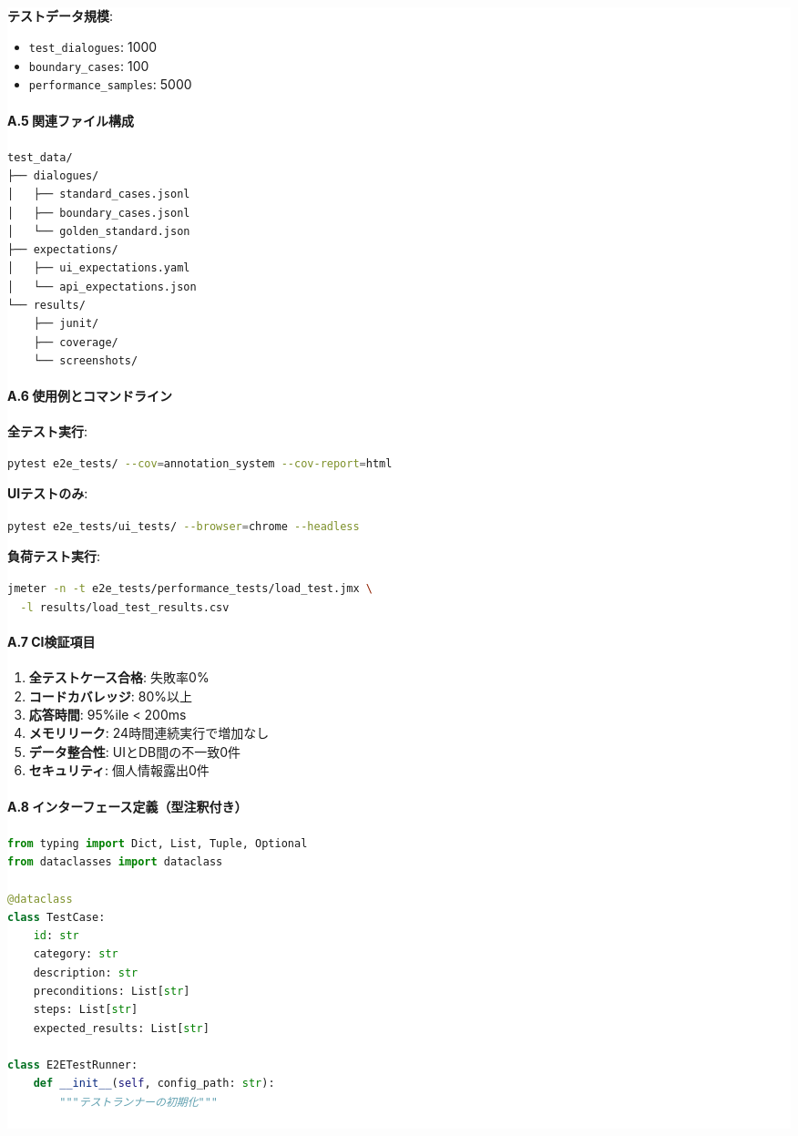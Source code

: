 **テストデータ規模**:
- `test_dialogues`: 1000
- `boundary_cases`: 100
- `performance_samples`: 5000

#### A.5 関連ファイル構成

```
test_data/
├── dialogues/
│   ├── standard_cases.jsonl
│   ├── boundary_cases.jsonl
│   └── golden_standard.json
├── expectations/
│   ├── ui_expectations.yaml
│   └── api_expectations.json
└── results/
    ├── junit/
    ├── coverage/
    └── screenshots/
```

#### A.6 使用例とコマンドライン

**全テスト実行**:
```bash
pytest e2e_tests/ --cov=annotation_system --cov-report=html
```

**UIテストのみ**:
```bash
pytest e2e_tests/ui_tests/ --browser=chrome --headless
```

**負荷テスト実行**:
```bash
jmeter -n -t e2e_tests/performance_tests/load_test.jmx \
  -l results/load_test_results.csv
```

#### A.7 CI検証項目

1. **全テストケース合格**: 失敗率0%
2. **コードカバレッジ**: 80%以上
3. **応答時間**: 95%ile < 200ms
4. **メモリリーク**: 24時間連続実行で増加なし
5. **データ整合性**: UIとDB間の不一致0件
6. **セキュリティ**: 個人情報露出0件

#### A.8 インターフェース定義（型注釈付き）

```python
from typing import Dict, List, Tuple, Optional
from dataclasses import dataclass

@dataclass
class TestCase:
    id: str
    category: str
    description: str
    preconditions: List[str]
    steps: List[str]
    expected_results: List[str]
    
class E2ETestRunner:
    def __init__(self, config_path: str):
        """テストランナーの初期化"""
    
```
